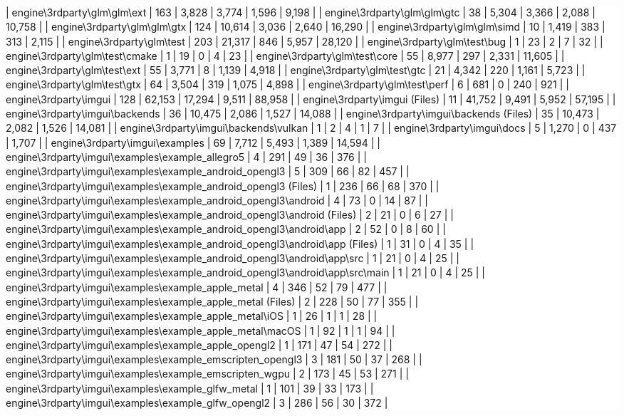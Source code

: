 | engine\\3rdparty\\glm\\glm\\ext | 163 | 3,828 | 3,774 | 1,596 | 9,198 |
| engine\\3rdparty\\glm\\glm\\gtc | 38 | 5,304 | 3,366 | 2,088 | 10,758 |
| engine\\3rdparty\\glm\\glm\\gtx | 124 | 10,614 | 3,036 | 2,640 | 16,290 |
| engine\\3rdparty\\glm\\glm\\simd | 10 | 1,419 | 383 | 313 | 2,115 |
| engine\\3rdparty\\glm\\test | 203 | 21,317 | 846 | 5,957 | 28,120 |
| engine\\3rdparty\\glm\\test\\bug | 1 | 23 | 2 | 7 | 32 |
| engine\\3rdparty\\glm\\test\\cmake | 1 | 19 | 0 | 4 | 23 |
| engine\\3rdparty\\glm\\test\\core | 55 | 8,977 | 297 | 2,331 | 11,605 |
| engine\\3rdparty\\glm\\test\\ext | 55 | 3,771 | 8 | 1,139 | 4,918 |
| engine\\3rdparty\\glm\\test\\gtc | 21 | 4,342 | 220 | 1,161 | 5,723 |
| engine\\3rdparty\\glm\\test\\gtx | 64 | 3,504 | 319 | 1,075 | 4,898 |
| engine\\3rdparty\\glm\\test\\perf | 6 | 681 | 0 | 240 | 921 |
| engine\\3rdparty\\imgui | 128 | 62,153 | 17,294 | 9,511 | 88,958 |
| engine\\3rdparty\\imgui (Files) | 11 | 41,752 | 9,491 | 5,952 | 57,195 |
| engine\\3rdparty\\imgui\\backends | 36 | 10,475 | 2,086 | 1,527 | 14,088 |
| engine\\3rdparty\\imgui\\backends (Files) | 35 | 10,473 | 2,082 | 1,526 | 14,081 |
| engine\\3rdparty\\imgui\\backends\\vulkan | 1 | 2 | 4 | 1 | 7 |
| engine\\3rdparty\\imgui\\docs | 5 | 1,270 | 0 | 437 | 1,707 |
| engine\\3rdparty\\imgui\\examples | 69 | 7,712 | 5,493 | 1,389 | 14,594 |
| engine\\3rdparty\\imgui\\examples\\example_allegro5 | 4 | 291 | 49 | 36 | 376 |
| engine\\3rdparty\\imgui\\examples\\example_android_opengl3 | 5 | 309 | 66 | 82 | 457 |
| engine\\3rdparty\\imgui\\examples\\example_android_opengl3 (Files) | 1 | 236 | 66 | 68 | 370 |
| engine\\3rdparty\\imgui\\examples\\example_android_opengl3\\android | 4 | 73 | 0 | 14 | 87 |
| engine\\3rdparty\\imgui\\examples\\example_android_opengl3\\android (Files) | 2 | 21 | 0 | 6 | 27 |
| engine\\3rdparty\\imgui\\examples\\example_android_opengl3\\android\\app | 2 | 52 | 0 | 8 | 60 |
| engine\\3rdparty\\imgui\\examples\\example_android_opengl3\\android\\app (Files) | 1 | 31 | 0 | 4 | 35 |
| engine\\3rdparty\\imgui\\examples\\example_android_opengl3\\android\\app\\src | 1 | 21 | 0 | 4 | 25 |
| engine\\3rdparty\\imgui\\examples\\example_android_opengl3\\android\\app\\src\\main | 1 | 21 | 0 | 4 | 25 |
| engine\\3rdparty\\imgui\\examples\\example_apple_metal | 4 | 346 | 52 | 79 | 477 |
| engine\\3rdparty\\imgui\\examples\\example_apple_metal (Files) | 2 | 228 | 50 | 77 | 355 |
| engine\\3rdparty\\imgui\\examples\\example_apple_metal\\iOS | 1 | 26 | 1 | 1 | 28 |
| engine\\3rdparty\\imgui\\examples\\example_apple_metal\\macOS | 1 | 92 | 1 | 1 | 94 |
| engine\\3rdparty\\imgui\\examples\\example_apple_opengl2 | 1 | 171 | 47 | 54 | 272 |
| engine\\3rdparty\\imgui\\examples\\example_emscripten_opengl3 | 3 | 181 | 50 | 37 | 268 |
| engine\\3rdparty\\imgui\\examples\\example_emscripten_wgpu | 2 | 173 | 45 | 53 | 271 |
| engine\\3rdparty\\imgui\\examples\\example_glfw_metal | 1 | 101 | 39 | 33 | 173 |
| engine\\3rdparty\\imgui\\examples\\example_glfw_opengl2 | 3 | 286 | 56 | 30 | 372 |